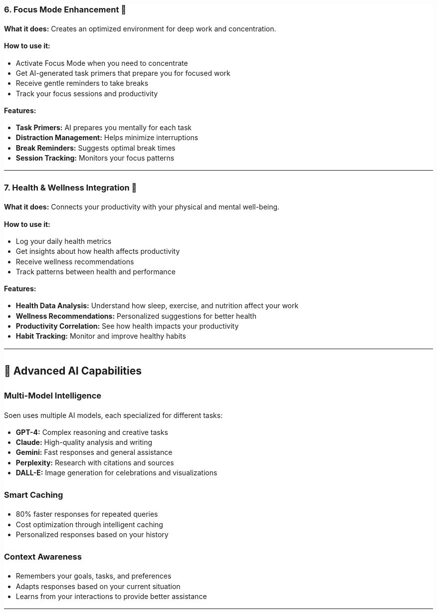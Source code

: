 ### 6. **Focus Mode Enhancement** 🎯
**What it does:** Creates an optimized environment for deep work and concentration.

**How to use it:**
- Activate Focus Mode when you need to concentrate
- Get AI-generated task primers that prepare you for focused work
- Receive gentle reminders to take breaks
- Track your focus sessions and productivity

**Features:**
- **Task Primers:** AI prepares you mentally for each task
- **Distraction Management:** Helps minimize interruptions
- **Break Reminders:** Suggests optimal break times
- **Session Tracking:** Monitors your focus patterns

---

### 7. **Health & Wellness Integration** 💪
**What it does:** Connects your productivity with your physical and mental well-being.

**How to use it:**
- Log your daily health metrics
- Get insights about how health affects productivity
- Receive wellness recommendations
- Track patterns between health and performance

**Features:**
- **Health Data Analysis:** Understand how sleep, exercise, and nutrition affect your work
- **Wellness Recommendations:** Personalized suggestions for better health
- **Productivity Correlation:** See how health impacts your productivity
- **Habit Tracking:** Monitor and improve healthy habits

---

## 🚀 Advanced AI Capabilities

### **Multi-Model Intelligence**
Soen uses multiple AI models, each specialized for different tasks:
- **GPT-4:** Complex reasoning and creative tasks
- **Claude:** High-quality analysis and writing
- **Gemini:** Fast responses and general assistance
- **Perplexity:** Research with citations and sources
- **DALL-E:** Image generation for celebrations and visualizations

### **Smart Caching**
- 80% faster responses for repeated queries
- Cost optimization through intelligent caching
- Personalized responses based on your history

### **Context Awareness**
- Remembers your goals, tasks, and preferences
- Adapts responses based on your current situation
- Learns from your interactions to provide better assistance

---